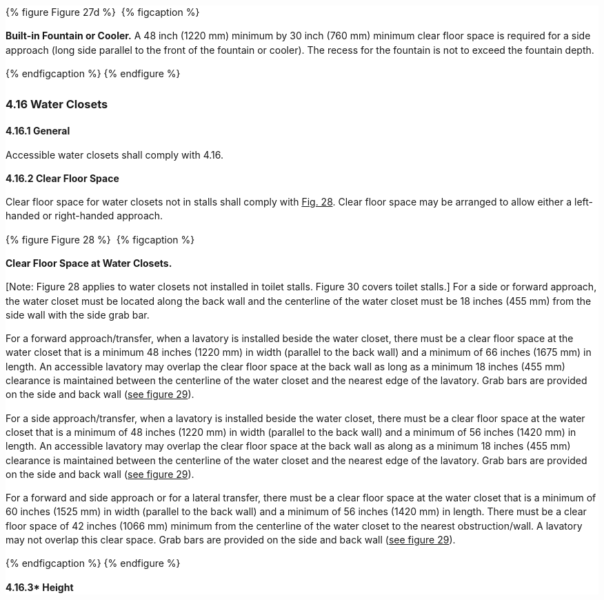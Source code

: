 {% figure Figure 27d %}
<img src="{{ '/assets/images/design-standards/fig_27d_built_in_fountain.gif' | relative_url }}" alt="" />
{% figcaption %}
<p><strong>Built-in Fountain or Cooler.</strong> A 48 inch (1220 mm) minimum by 30 inch (760 mm) minimum clear floor space is required for a side approach (long side parallel to the front of the fountain or cooler). The recess for the fountain is not to exceed the fountain depth.</p>
{% endfigcaption %}
{% endfigure %}

### 4.16 Water Closets

**4.16.1 General**

Accessible water closets shall comply with 4.16.

**4.16.2 Clear Floor Space**

Clear floor space for water closets not in stalls shall comply with [Fig. 28](#figure28). Clear floor space may be arranged to allow either a left-handed or right-handed approach.

{% figure Figure 28 %}
<img src="{{ '/assets/images/design-standards/fig_28_clear_floor_space_water_closets.gif' | relative_url }}" alt="" />
{% figcaption %}
<p><strong>Clear Floor Space at Water Closets.</strong></p>

<p>[Note: Figure 28 applies to water closets not installed in toilet stalls. Figure 30 covers toilet stalls.]
For a side or forward approach, the water closet must be located along the back wall and the centerline of the water closet must be 18 inches (455 mm) from the side wall with the side grab bar.</p>

<p>For a forward approach/transfer, when a lavatory is installed beside the water closet, there must be a clear floor space at the water closet that is a minimum 48 inches (1220 mm) in width (parallel to the back wall) and a minimum of 66 inches (1675 mm) in length. An accessible lavatory may overlap the clear floor space at the back wall as long as a minimum 18 inches (455 mm) clearance is maintained between the centerline of the water closet and the nearest edge of the lavatory. Grab bars are provided on the side and back wall (<a href="#figure29">see figure 29</a>).</p>

<p>For a side approach/transfer, when a lavatory is installed beside the water closet, there must be a clear floor space at the water closet that is a minimum of 48 inches (1220 mm) in width (parallel to the back wall) and a minimum of 56 inches (1420 mm) in length. An accessible lavatory may overlap the clear floor space at the back wall as along as a minimum 18 inches (455 mm) clearance is maintained between the centerline of the water closet and the nearest edge of the lavatory. Grab bars are provided on the side and back wall (<a href="#figure29">see figure 29</a>).</p>

<p>For a forward and side approach or for a lateral transfer, there must be a clear floor space at the water closet that is a minimum of 60 inches (1525 mm) in width (parallel to the back wall) and a minimum of 56 inches (1420 mm) in length. There must be a clear floor space of 42 inches (1066 mm) minimum from the centerline of the water closet to the nearest obstruction/wall. A lavatory may not overlap this clear space. Grab bars are provided on the side and back wall (<a href="#figure29">see figure 29</a>).</p>
{% endfigcaption %}
{% endfigure %}

**4.16.3\* Height**
